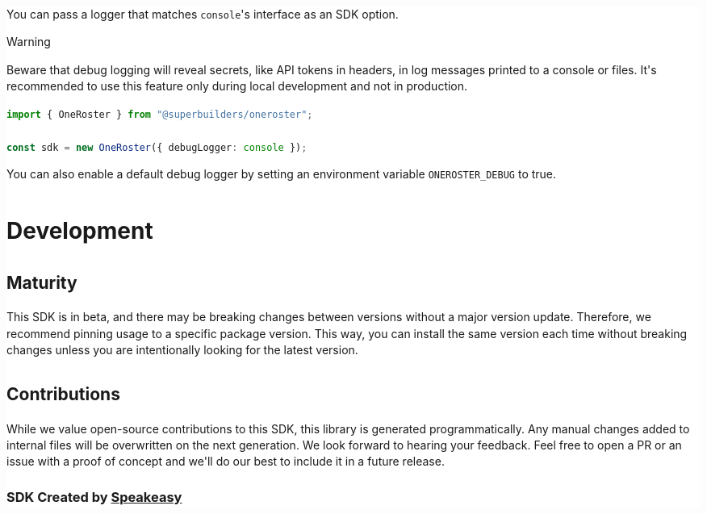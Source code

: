 You can pass a logger that matches `console`'s interface as an SDK option.

> [!WARNING]
> Beware that debug logging will reveal secrets, like API tokens in headers, in log messages printed to a console or files. It's recommended to use this feature only during local development and not in production.

```typescript
import { OneRoster } from "@superbuilders/oneroster";

const sdk = new OneRoster({ debugLogger: console });
```

You can also enable a default debug logger by setting an environment variable `ONEROSTER_DEBUG` to true.




# Development

## Maturity

This SDK is in beta, and there may be breaking changes between versions without a major version update. Therefore, we recommend pinning usage
to a specific package version. This way, you can install the same version each time without breaking changes unless you are intentionally
looking for the latest version.

## Contributions

While we value open-source contributions to this SDK, this library is generated programmatically. Any manual changes added to internal files will be overwritten on the next generation. 
We look forward to hearing your feedback. Feel free to open a PR or an issue with a proof of concept and we'll do our best to include it in a future release. 

### SDK Created by [Speakeasy](https://www.speakeasy.com/?utm_source=oneroster&utm_campaign=typescript)


[for-await-of]: https://developer.mozilla.org/en-US/docs/Web/JavaScript/Reference/Statements/for-await...of
